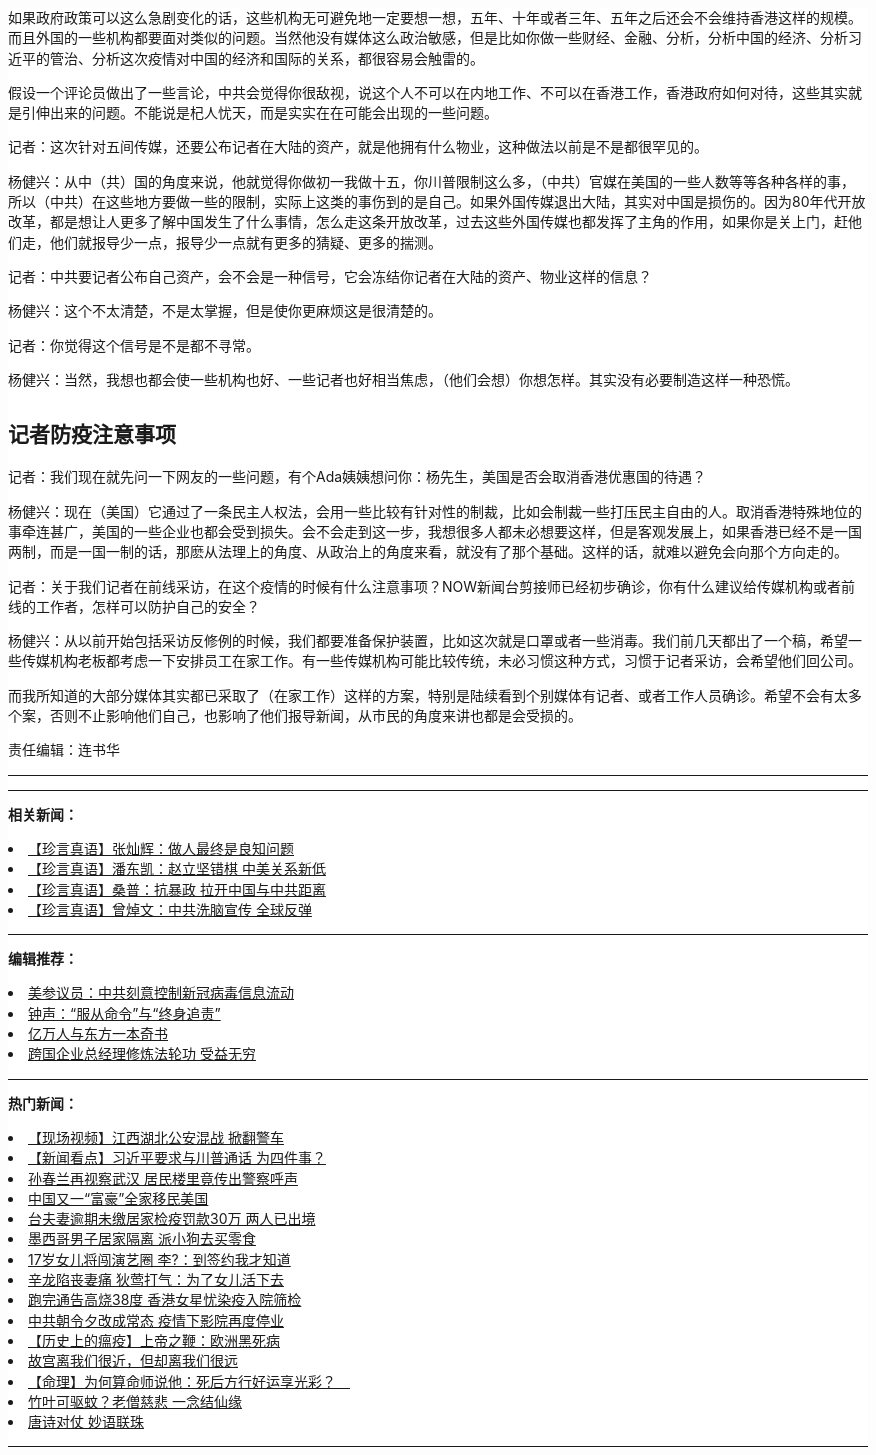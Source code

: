 <p>如果政府政策可以这么急剧变化的话，这些机构无可避免地一定要想一想，五年、十年或者三年、五年之后还会不会维持香港这样的规模。而且外国的一些机构都要面对类似的问题。当然他没有媒体这么政治敏感，但是比如你做一些财经、金融、分析，分析中国的经济、分析习近平的管治、分析这次疫情对中国的经济和国际的关系，都很容易会触雷的。</p>
<p>假设一个评论员做出了一些言论，中共会觉得你很敌视，说这个人不可以在内地工作、不可以在香港工作，香港政府如何对待，这些其实就是引伸出来的问题。不能说是杞人忧天，而是实实在在可能会出现的一些问题。</p>
<p>记者：这次针对五间传媒，还要公布记者在大陆的资产，就是他拥有什么物业，这种做法以前是不是都很罕见的。</p>
<p>杨健兴：从中（共）国的角度来说，他就觉得你做初一我做十五，你川普限制这么多，（中共）官媒在美国的一些人数等等各种各样的事，所以（中共）在这些地方要做一些的限制，实际上这类的事伤到的是自己。如果外国传媒退出大陆，其实对中国是损伤的。因为80年代开放改革，都是想让人更多了解中国发生了什么事情，怎么走这条开放改革，过去这些外国传媒也都发挥了主角的作用，如果你是关上门，赶他们走，他们就报导少一点，报导少一点就有更多的猜疑、更多的揣测。</p>
<p>记者：中共要记者公布自己资产，会不会是一种信号，它会冻结你记者在大陆的资产、物业这样的信息？</p>
<p>杨健兴：这个不太清楚，不是太掌握，但是使你更麻烦这是很清楚的。</p>
<p>记者：你觉得这个信号是不是都不寻常。</p>
<p>杨健兴：当然，我想也都会使一些机构也好、一些记者也好相当焦虑，（他们会想）你想怎样。其实没有必要制造这样一种恐慌。</p>
<h2>记者防疫注意事项</h2>
<p>记者：我们现在就先问一下网友的一些问题，有个Ada姨姨想问你：杨先生，美国是否会取消香港优惠国的待遇？</p>
<p>杨健兴：现在（美国）它通过了一条民主人权法，会用一些比较有针对性的制裁，比如会制裁一些打压民主自由的人。取消香港特殊地位的事牵连甚广，美国的一些企业也都会受到损失。会不会走到这一步，我想很多人都未必想要这样，但是客观发展上，如果香港已经不是一国两制，而是一国一制的话，那麽从法理上的角度、从政治上的角度来看，就没有了那个基础。这样的话，就难以避免会向那个方向走的。</p>
<p>记者：关于我们记者在前线采访，在这个疫情的时候有什么注意事项？NOW新闻台剪接师已经初步确诊，你有什么建议给传媒机构或者前线的工作者，怎样可以防护自己的安全？</p>
<p>杨健兴：从以前开始包括采访反修例的时候，我们都要准备保护装置，比如这次就是口罩或者一些消毒。我们前几天都出了一个稿，希望一些传媒机构老板都考虑一下安排员工在家工作。有一些传媒机构可能比较传统，未必习惯这种方式，习惯于记者采访，会希望他们回公司。</p>
<p>而我所知道的大部分媒体其实都已采取了（在家工作）这样的方案，特别是陆续看到个别媒体有记者、或者工作人员确诊。希望不会有太多个案，否则不止影响他们自己，也影响了他们报导新闻，从市民的角度来讲也都是会受损的。</p>
<p>责任编辑：连书华</p>
	
<hr>
<hr>

<strong>相关新闻：</strong>
<li><a href="/gb/20/3/24/n11970502.md#1">【珍言真语】张灿辉：做人最终是良知问题</a></li>
<li><a href="/gb/20/3/25/n11973598.md#1">【珍言真语】潘东凯：赵立坚错棋 中美关系新低</a></li>
<li><a href="/gb/20/3/26/n11977124.md#1">【珍言真语】桑普：抗暴政 拉开中国与中共距离</a></li>
<li><a href="/gb/20/3/27/n11980648.md#1">【珍言真语】曾焯文：中共洗脑宣传 全球反弹</a></li>
<hr>


<strong>编辑推荐：</strong>
<li><a href="/gb/20/2/22/n11887949.md#1">美参议员：中共刻意控制新冠病毒信息流动</a></li>
<li><a href="/gb/19/11/11/n11647719.md#1" target="_blank">钟声：“服从命令”与“终身追责”</a></li><li><a href="/gb/17/5/26/n9191512.md?dfh#1" target="_blank">亿万人与东方一本奇书</a></li><li><a href="/gb/18/12/22/n10927324.md#1" target="_blank">跨国企业总经理修炼法轮功 受益无穷</a></li><hr>


<strong>热门新闻：</strong>
<li><a href="/gb/20/3/27/n11980618.md#1">【现场视频】江西湖北公安混战 掀翻警车</a></li>
<li><a href="/gb/20/3/27/n11981545.md#1">【新闻看点】习近平要求与川普通话 为四件事？</a></li>
<li><a href="/gb/20/3/27/n11981697.md#1">孙春兰再视察武汉 居民楼里竟传出警察呼声</a></li>
<li><a href="/gb/20/3/27/n11981051.md#1">中国又一“富豪”全家移民美国</a></li>
<li><a href="/gb/20/3/28/n11983353.md#1">台夫妻逾期未缴居家检疫罚款30万 两人已出境</a></li>
<li><a href="/gb/20/3/26/n11976245.md#1">墨西哥男子居家隔离 派小狗去买零食</a></li>
<li><a href="/gb/20/3/27/n11979625.md#1">17岁女儿将闯演艺圈 李?：到签约我才知道</a></li>
<li><a href="/gb/20/3/26/n11976819.md#1">辛龙陷丧妻痛 狄莺打气：为了女儿活下去</a></li>
<li><a href="/gb/20/3/27/n11981967.md#1">跑完通告高烧38度 香港女星忧染疫入院筛检</a></li>
<li><a href="/gb/20/3/26/n11978058.md#1">中共朝令夕改成常态 疫情下影院再度停业</a></li>
<li><a href="/gb/20/2/27/n11900217.md#1">【历史上的瘟疫】上帝之鞭：欧洲黑死病</a></li>
<li><a href="/gb/20/3/24/n11968690.md#1">故宫离我们很近，但却离我们很远</a></li>
<li><a href="/gb/20/3/23/n11965516.md#1">【命理】为何算命师说他：死后方行好运享光彩？　</a></li>
<li><a href="/gb/20/3/14/n11940770.md#1">竹叶可驱蚊？老僧慈悲 一念结仙缘</a></li>
<li><a href="/gb/20/3/25/n11973282.md#1">唐诗对仗 妙语联珠</a></li>
<hr>
